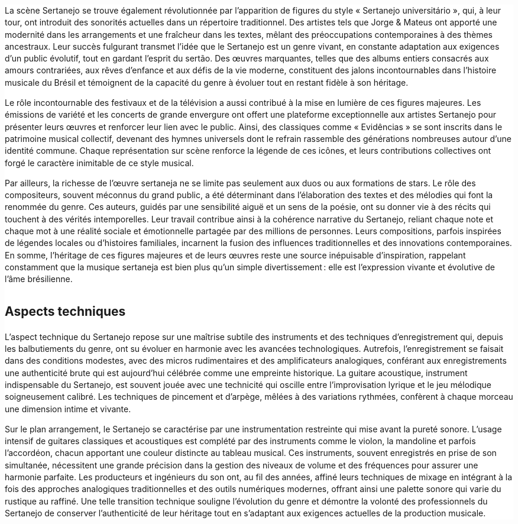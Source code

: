 La scène Sertanejo se trouve également révolutionnée par l’apparition de figures du style « Sertanejo universitário », qui, à leur tour, ont introduit des sonorités actuelles dans un répertoire traditionnel. Des artistes tels que Jorge & Mateus ont apporté une modernité dans les arrangements et une fraîcheur dans les textes, mêlant des préoccupations contemporaines à des thèmes ancestraux. Leur succès fulgurant transmet l’idée que le Sertanejo est un genre vivant, en constante adaptation aux exigences d’un public évolutif, tout en gardant l’esprit du sertão. Des œuvres marquantes, telles que des albums entiers consacrés aux amours contrariées, aux rêves d’enfance et aux défis de la vie moderne, constituent des jalons incontournables dans l’histoire musicale du Brésil et témoignent de la capacité du genre à évoluer tout en restant fidèle à son héritage.  

Le rôle incontournable des festivaux et de la télévision a aussi contribué à la mise en lumière de ces figures majeures. Les émissions de variété et les concerts de grande envergure ont offert une plateforme exceptionnelle aux artistes Sertanejo pour présenter leurs œuvres et renforcer leur lien avec le public. Ainsi, des classiques comme « Evidências » se sont inscrits dans le patrimoine musical collectif, devenant des hymnes universels dont le refrain rassemble des générations nombreuses autour d’une identité commune. Chaque représentation sur scène renforce la légende de ces icônes, et leurs contributions collectives ont forgé le caractère inimitable de ce style musical.  

Par ailleurs, la richesse de l’œuvre sertaneja ne se limite pas seulement aux duos ou aux formations de stars. Le rôle des compositeurs, souvent méconnus du grand public, a été déterminant dans l’élaboration des textes et des mélodies qui font la renommée du genre. Ces auteurs, guidés par une sensibilité aiguë et un sens de la poésie, ont su donner vie à des récits qui touchent à des vérités intemporelles. Leur travail contribue ainsi à la cohérence narrative du Sertanejo, reliant chaque note et chaque mot à une réalité sociale et émotionnelle partagée par des millions de personnes. Leurs compositions, parfois inspirées de légendes locales ou d’histoires familiales, incarnent la fusion des influences traditionnelles et des innovations contemporaines. En somme, l’héritage de ces figures majeures et de leurs œuvres reste une source inépuisable d’inspiration, rappelant constamment que la musique sertaneja est bien plus qu’un simple divertissement : elle est l’expression vivante et évolutive de l’âme brésilienne.


## Aspects techniques

L’aspect technique du Sertanejo repose sur une maîtrise subtile des instruments et des techniques d’enregistrement qui, depuis les balbutiements du genre, ont su évoluer en harmonie avec les avancées technologiques. Autrefois, l’enregistrement se faisait dans des conditions modestes, avec des micros rudimentaires et des amplificateurs analogiques, conférant aux enregistrements une authenticité brute qui est aujourd’hui célébrée comme une empreinte historique. La guitare acoustique, instrument indispensable du Sertanejo, est souvent jouée avec une technicité qui oscille entre l’improvisation lyrique et le jeu mélodique soigneusement calibré. Les techniques de pincement et d’arpège, mêlées à des variations rythmées, confèrent à chaque morceau une dimension intime et vivante.  

Sur le plan arrangement, le Sertanejo se caractérise par une instrumentation restreinte qui mise avant la pureté sonore. L’usage intensif de guitares classiques et acoustiques est complété par des instruments comme le violon, la mandoline et parfois l’accordéon, chacun apportant une couleur distincte au tableau musical. Ces instruments, souvent enregistrés en prise de son simultanée, nécessitent une grande précision dans la gestion des niveaux de volume et des fréquences pour assurer une harmonie parfaite. Les producteurs et ingénieurs du son ont, au fil des années, affiné leurs techniques de mixage en intégrant à la fois des approches analogiques traditionnelles et des outils numériques modernes, offrant ainsi une palette sonore qui varie du rustique au raffiné. Une telle transition technique souligne l’évolution du genre et démontre la volonté des professionnels du Sertanejo de conserver l’authenticité de leur héritage tout en s’adaptant aux exigences actuelles de la production musicale.

